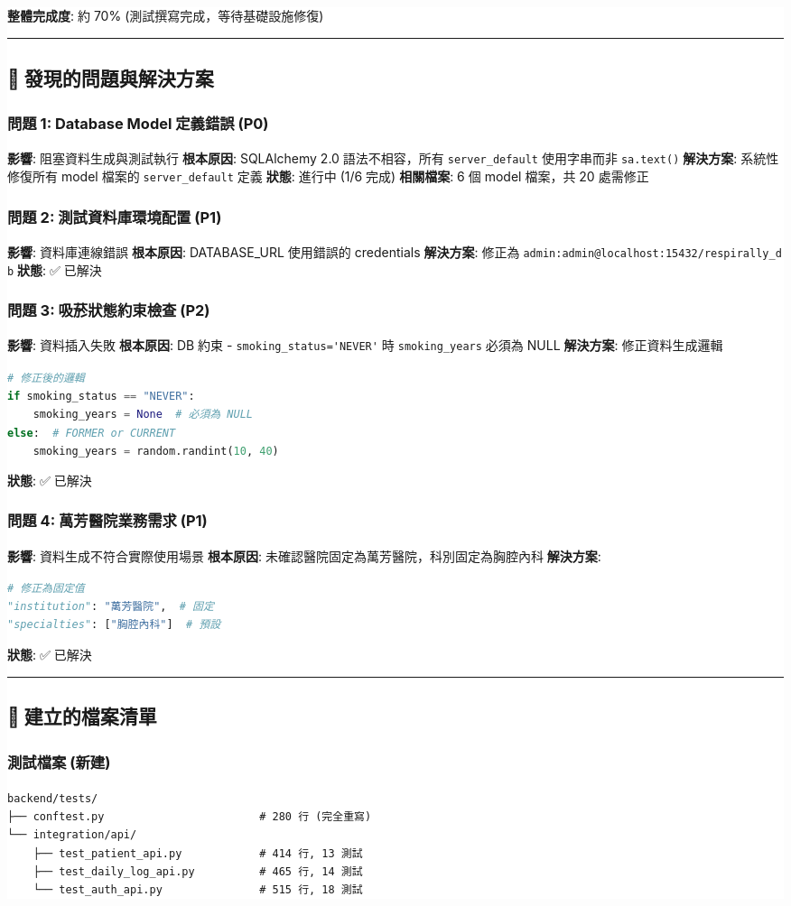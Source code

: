 **整體完成度**: 約 70% (測試撰寫完成，等待基礎設施修復)

---

## 🐛 發現的問題與解決方案

### 問題 1: Database Model 定義錯誤 (P0)
**影響**: 阻塞資料生成與測試執行
**根本原因**: SQLAlchemy 2.0 語法不相容，所有 `server_default` 使用字串而非 `sa.text()`
**解決方案**: 系統性修復所有 model 檔案的 `server_default` 定義
**狀態**: 進行中 (1/6 完成)
**相關檔案**: 6 個 model 檔案，共 20 處需修正

### 問題 2: 測試資料庫環境配置 (P1)
**影響**: 資料庫連線錯誤
**根本原因**: DATABASE_URL 使用錯誤的 credentials
**解決方案**: 修正為 `admin:admin@localhost:15432/respirally_db`
**狀態**: ✅ 已解決

### 問題 3: 吸菸狀態約束檢查 (P2)
**影響**: 資料插入失敗
**根本原因**: DB 約束 - `smoking_status='NEVER'` 時 `smoking_years` 必須為 NULL
**解決方案**: 修正資料生成邏輯
```python
# 修正後的邏輯
if smoking_status == "NEVER":
    smoking_years = None  # 必須為 NULL
else:  # FORMER or CURRENT
    smoking_years = random.randint(10, 40)
```
**狀態**: ✅ 已解決

### 問題 4: 萬芳醫院業務需求 (P1)
**影響**: 資料生成不符合實際使用場景
**根本原因**: 未確認醫院固定為萬芳醫院，科別固定為胸腔內科
**解決方案**:
```python
# 修正為固定值
"institution": "萬芳醫院",  # 固定
"specialties": ["胸腔內科"]  # 預設
```
**狀態**: ✅ 已解決

---

## 📁 建立的檔案清單

### 測試檔案 (新建)
```
backend/tests/
├── conftest.py                        # 280 行 (完全重寫)
└── integration/api/
    ├── test_patient_api.py            # 414 行, 13 測試
    ├── test_daily_log_api.py          # 465 行, 14 測試
    └── test_auth_api.py               # 515 行, 18 測試
```
